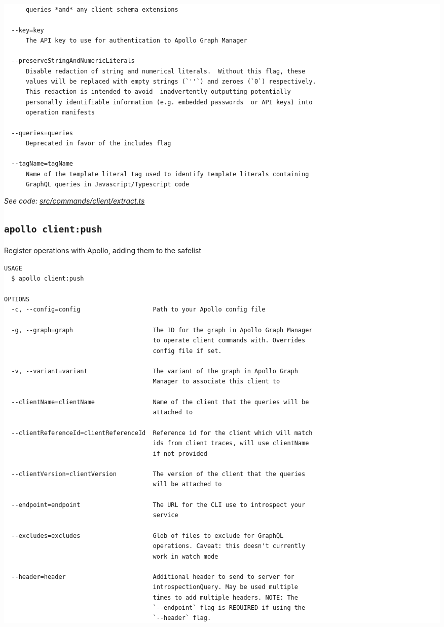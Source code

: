 ```
      queries *and* any client schema extensions

  --key=key
      The API key to use for authentication to Apollo Graph Manager

  --preserveStringAndNumericLiterals
      Disable redaction of string and numerical literals.  Without this flag, these 
      values will be replaced with empty strings (`''`) and zeroes (`0`) respectively.  
      This redaction is intended to avoid  inadvertently outputting potentially 
      personally identifiable information (e.g. embedded passwords  or API keys) into 
      operation manifests

  --queries=queries
      Deprecated in favor of the includes flag

  --tagName=tagName
      Name of the template literal tag used to identify template literals containing 
      GraphQL queries in Javascript/Typescript code
```

_See code: [src/commands/client/extract.ts](https://github.com/apollographql/apollo-tooling/blob/master/packages/apollo/src/commands/client/extract.ts)_

## `apollo client:push`

Register operations with Apollo, adding them to the safelist

```
USAGE
  $ apollo client:push

OPTIONS
  -c, --config=config                    Path to your Apollo config file

  -g, --graph=graph                      The ID for the graph in Apollo Graph Manager
                                         to operate client commands with. Overrides
                                         config file if set.

  -v, --variant=variant                  The variant of the graph in Apollo Graph
                                         Manager to associate this client to

  --clientName=clientName                Name of the client that the queries will be
                                         attached to

  --clientReferenceId=clientReferenceId  Reference id for the client which will match
                                         ids from client traces, will use clientName
                                         if not provided

  --clientVersion=clientVersion          The version of the client that the queries
                                         will be attached to

  --endpoint=endpoint                    The URL for the CLI use to introspect your
                                         service

  --excludes=excludes                    Glob of files to exclude for GraphQL
                                         operations. Caveat: this doesn't currently
                                         work in watch mode

  --header=header                        Additional header to send to server for
                                         introspectionQuery. May be used multiple
                                         times to add multiple headers. NOTE: The
                                         `--endpoint` flag is REQUIRED if using the
                                         `--header` flag.

```